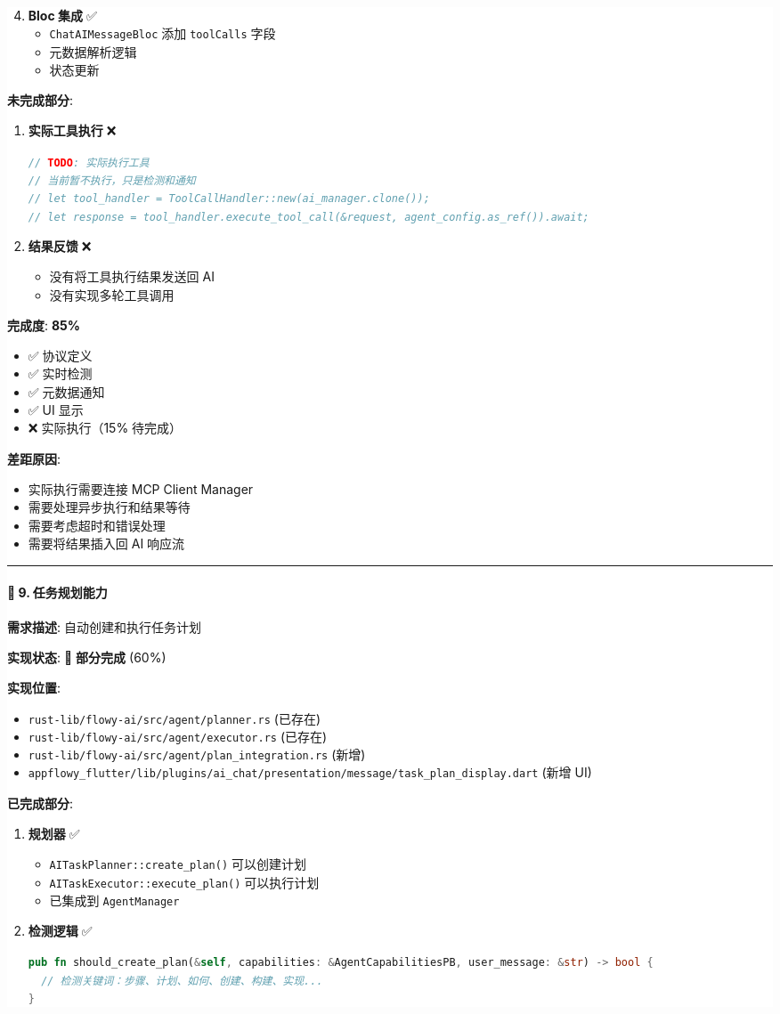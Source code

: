 4. **Bloc 集成** ✅
   - `ChatAIMessageBloc` 添加 `toolCalls` 字段
   - 元数据解析逻辑
   - 状态更新

**未完成部分**:

1. **实际工具执行** ❌
   ```rust
   // TODO: 实际执行工具
   // 当前暂不执行，只是检测和通知
   // let tool_handler = ToolCallHandler::new(ai_manager.clone());
   // let response = tool_handler.execute_tool_call(&request, agent_config.as_ref()).await;
   ```

2. **结果反馈** ❌
   - 没有将工具执行结果发送回 AI
   - 没有实现多轮工具调用

**完成度**: **85%**
- ✅ 协议定义
- ✅ 实时检测
- ✅ 元数据通知
- ✅ UI 显示
- ❌ 实际执行（15% 待完成）

**差距原因**:
- 实际执行需要连接 MCP Client Manager
- 需要处理异步执行和结果等待
- 需要考虑超时和错误处理
- 需要将结果插入回 AI 响应流

---

#### 🔄 9. 任务规划能力

**需求描述**: 自动创建和执行任务计划

**实现状态**: 🔄 **部分完成** (60%)

**实现位置**: 
- `rust-lib/flowy-ai/src/agent/planner.rs` (已存在)
- `rust-lib/flowy-ai/src/agent/executor.rs` (已存在)
- `rust-lib/flowy-ai/src/agent/plan_integration.rs` (新增)
- `appflowy_flutter/lib/plugins/ai_chat/presentation/message/task_plan_display.dart` (新增 UI)

**已完成部分**:

1. **规划器** ✅
   - `AITaskPlanner::create_plan()` 可以创建计划
   - `AITaskExecutor::execute_plan()` 可以执行计划
   - 已集成到 `AgentManager`

2. **检测逻辑** ✅
   ```rust
   pub fn should_create_plan(&self, capabilities: &AgentCapabilitiesPB, user_message: &str) -> bool {
     // 检测关键词：步骤、计划、如何、创建、构建、实现...
   }
   ```
